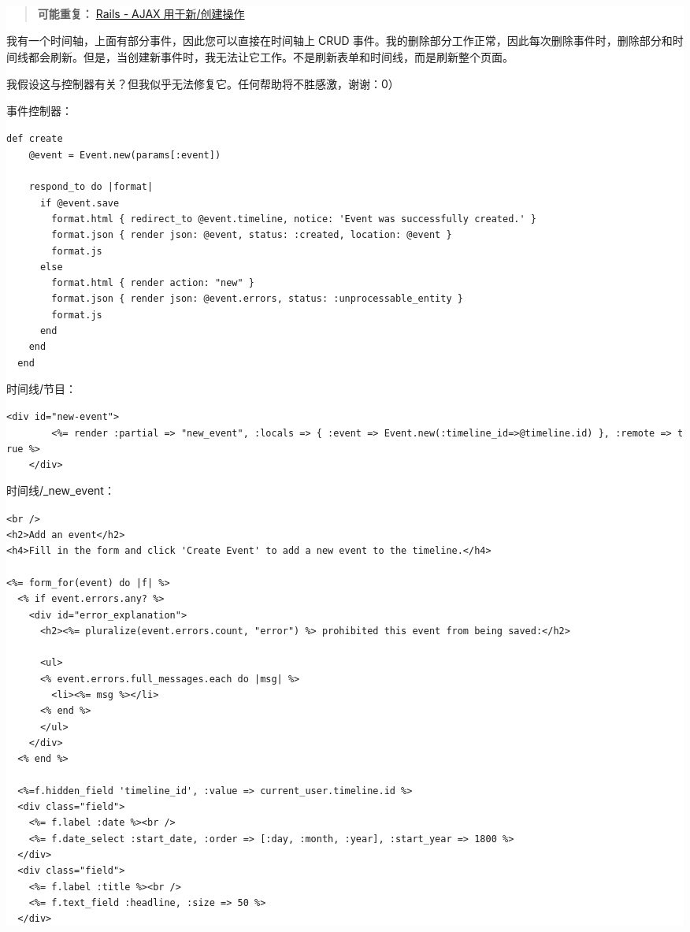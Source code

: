 > **可能重复：**
> [Rails - AJAX 用于新/创建操作](https://stackoverflow.com/questions/12915062/rails-ajax-to-for-new-create-action)

我有一个时间轴，上面有部分事件，因此您可以直接在时间轴上 CRUD 事件。我的删除部分工作正常，因此每次删除事件时，删除部分和时间线都会刷新。但是，当创建新事件时，我无法让它工作。不是刷新表单和时间线，而是刷新整个页面。

我假设这与控制器有关？但我似乎无法修复它。任何帮助将不胜感激，谢谢：0）

事件控制器：

```
def create
    @event = Event.new(params[:event])

    respond_to do |format|
      if @event.save
        format.html { redirect_to @event.timeline, notice: 'Event was successfully created.' }
        format.json { render json: @event, status: :created, location: @event }
        format.js 
      else
        format.html { render action: "new" }
        format.json { render json: @event.errors, status: :unprocessable_entity }
        format.js 
      end
    end
  end 
```

时间线/节目：

```
<div id="new-event">
        <%= render :partial => "new_event", :locals => { :event => Event.new(:timeline_id=>@timeline.id) }, :remote => true %>
    </div> 
```

时间线/_new_event：

```
<br />
<h2>Add an event</h2>
<h4>Fill in the form and click 'Create Event' to add a new event to the timeline.</h4>

<%= form_for(event) do |f| %>
  <% if event.errors.any? %>
    <div id="error_explanation">
      <h2><%= pluralize(event.errors.count, "error") %> prohibited this event from being saved:</h2>

      <ul>
      <% event.errors.full_messages.each do |msg| %>
        <li><%= msg %></li>
      <% end %>
      </ul>
    </div>
  <% end %>

  <%=f.hidden_field 'timeline_id', :value => current_user.timeline.id %>
  <div class="field">
    <%= f.label :date %><br />
    <%= f.date_select :start_date, :order => [:day, :month, :year], :start_year => 1800 %>
  </div>
  <div class="field">
    <%= f.label :title %><br />
    <%= f.text_field :headline, :size => 50 %>
  </div>
```